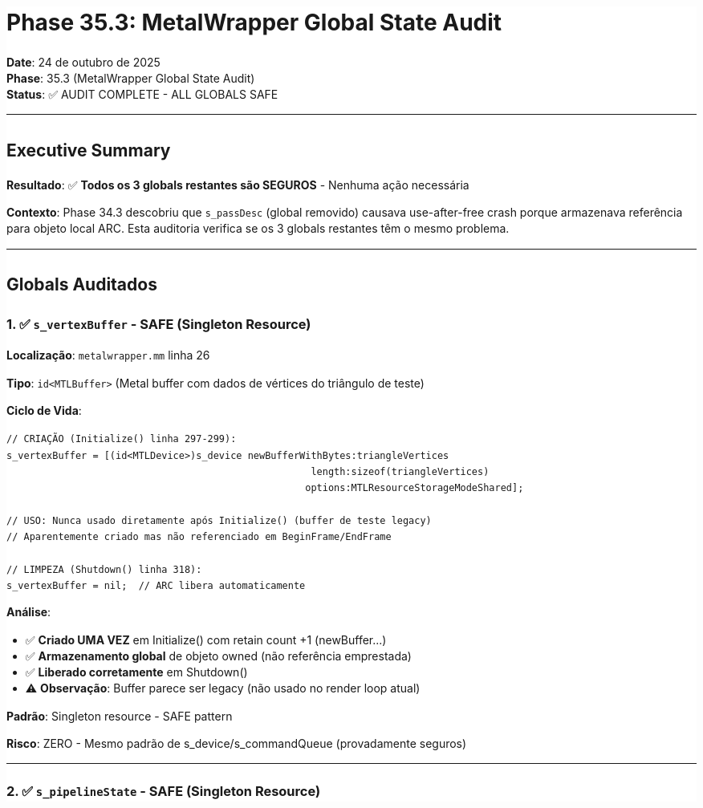 # Phase 35.3: MetalWrapper Global State Audit

**Date**: 24 de outubro de 2025  
**Phase**: 35.3 (MetalWrapper Global State Audit)  
**Status**: ✅ AUDIT COMPLETE - ALL GLOBALS SAFE

---

## Executive Summary

**Resultado**: ✅ **Todos os 3 globals restantes são SEGUROS** - Nenhuma ação necessária

**Contexto**: Phase 34.3 descobriu que `s_passDesc` (global removido) causava use-after-free crash porque armazenava referência para objeto local ARC. Esta auditoria verifica se os 3 globals restantes têm o mesmo problema.

---

## Globals Auditados

### 1. ✅ `s_vertexBuffer` - SAFE (Singleton Resource)

**Localização**: `metalwrapper.mm` linha 26

**Tipo**: `id<MTLBuffer>` (Metal buffer com dados de vértices do triângulo de teste)

**Ciclo de Vida**:
```objectivec++
// CRIAÇÃO (Initialize() linha 297-299):
s_vertexBuffer = [(id<MTLDevice>)s_device newBufferWithBytes:triangleVertices 
                                                     length:sizeof(triangleVertices) 
                                                    options:MTLResourceStorageModeShared];

// USO: Nunca usado diretamente após Initialize() (buffer de teste legacy)
// Aparentemente criado mas não referenciado em BeginFrame/EndFrame

// LIMPEZA (Shutdown() linha 318):
s_vertexBuffer = nil;  // ARC libera automaticamente
```

**Análise**:
- ✅ **Criado UMA VEZ** em Initialize() com retain count +1 (newBuffer...)
- ✅ **Armazenamento global** de objeto owned (não referência emprestada)
- ✅ **Liberado corretamente** em Shutdown()
- ⚠️ **Observação**: Buffer parece ser legacy (não usado no render loop atual)

**Padrão**: Singleton resource - SAFE pattern

**Risco**: ZERO - Mesmo padrão de s_device/s_commandQueue (provadamente seguros)

---

### 2. ✅ `s_pipelineState` - SAFE (Singleton Resource)

